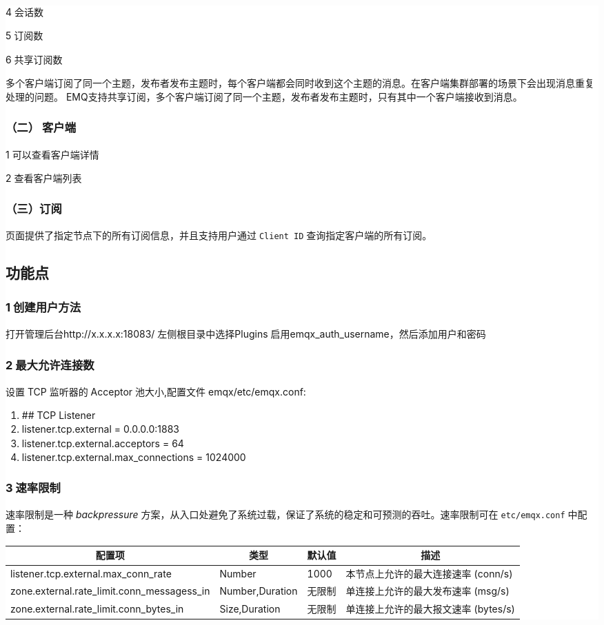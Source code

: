 4 会话数



5 订阅数



6 共享订阅数

多个客户端订阅了同一个主题，发布者发布主题时，每个客户端都会同时收到这个主题的消息。在客户端集群部署的场景下会出现消息重复处理的问题。
EMQ支持共享订阅，多个客户端订阅了同一个主题，发布者发布主题时，只有其中一个客户端接收到消息。

### （二） 客户端

1 可以查看客户端详情



2 查看客户端列表



### （三）订阅

页面提供了指定节点下的所有订阅信息，并且支持用户通过 `Client ID` 查询指定客户端的所有订阅。



## 功能点

### 1 创建用户方法

打开管理后台http://x.x.x.x:18083/
左侧根目录中选择Plugins
启用emqx_auth_username，然后添加用户和密码



### 2 最大允许连接数

设置 TCP 监听器的 Acceptor 池大小,配置文件 emqx/etc/emqx.conf:

1. \## TCP Listener
2. listener.tcp.external = 0.0.0.0:1883
3. listener.tcp.external.acceptors = 64
4. listener.tcp.external.max_connections = 1024000



### 3 速率限制

速率限制是一种 *backpressure* 方案，从入口处避免了系统过载，保证了系统的稳定和可预测的吞吐。速率限制可在 `etc/emqx.conf` 中配置：

| 配置项                                     | 类型            | 默认值 | 描述                                 |
| ------------------------------------------ | --------------- | ------ | ------------------------------------ |
| listener.tcp.external.max_conn_rate        | Number          | 1000   | 本节点上允许的最大连接速率 (conn/s)  |
| zone.external.rate_limit.conn_messagess_in | Number,Duration | 无限制 | 单连接上允许的最大发布速率 (msg/s)   |
| zone.external.rate_limit.conn_bytes_in     | Size,Duration   | 无限制 | 单连接上允许的最大报文速率 (bytes/s) |
